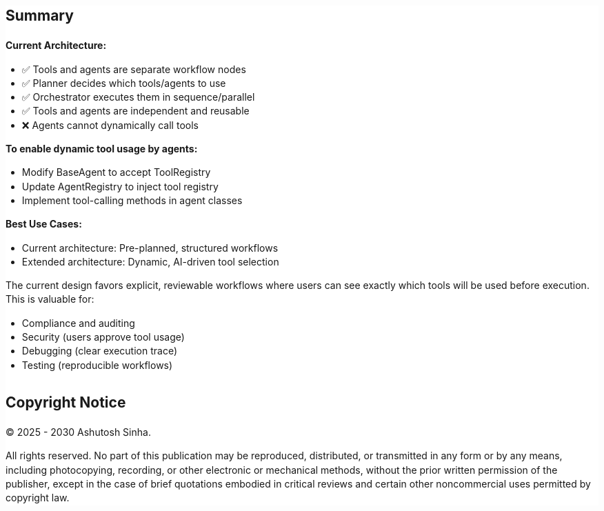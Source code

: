 ## Summary

**Current Architecture:**
- ✅ Tools and agents are separate workflow nodes
- ✅ Planner decides which tools/agents to use
- ✅ Orchestrator executes them in sequence/parallel
- ✅ Tools and agents are independent and reusable
- ❌ Agents cannot dynamically call tools

**To enable dynamic tool usage by agents:**
- Modify BaseAgent to accept ToolRegistry
- Update AgentRegistry to inject tool registry
- Implement tool-calling methods in agent classes

**Best Use Cases:**
- Current architecture: Pre-planned, structured workflows
- Extended architecture: Dynamic, AI-driven tool selection

The current design favors explicit, reviewable workflows where users can see exactly which tools will be used before execution. This is valuable for:
- Compliance and auditing
- Security (users approve tool usage)
- Debugging (clear execution trace)
- Testing (reproducible workflows)

## Copyright Notice

© 2025 - 2030 Ashutosh Sinha.

All rights reserved. No part of this publication may be reproduced, distributed, or transmitted in any form or by any means, including photocopying, recording, or other electronic or mechanical methods, without the prior written permission of the publisher, except in the case of brief quotations embodied in critical reviews and certain other noncommercial uses permitted by copyright law.
